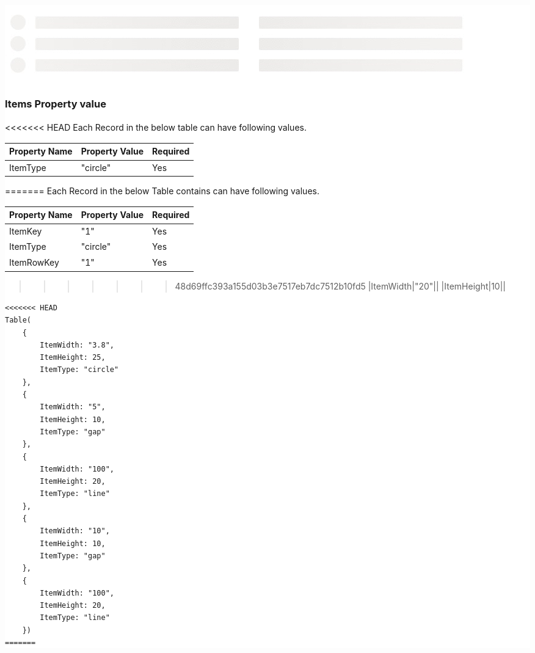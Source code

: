 ![image](./media/Shimmer.gif)

### Items Property value

<<<<<<< HEAD
Each Record in the below table can have following values.

|Property Name|Property Value|Required|
|--|--|--|
|ItemType|"circle"|Yes|
=======
Each Record in the below Table contains can have following values.

|Property Name|Property Value|Required|
|--|--|--|
|ItemKey|"1"|Yes|
|ItemType|"circle"|Yes|
|ItemRowKey|"1"|Yes|
>>>>>>> 48d69ffc393a155d03b3e7517eb7dc7512b10fd5
|ItemWidth|"20"||
|ItemHeight|10||


```
<<<<<<< HEAD
Table(
    {
        ItemWidth: "3.8",
        ItemHeight: 25,
        ItemType: "circle"
    },
    {
        ItemWidth: "5",
        ItemHeight: 10,
        ItemType: "gap"
    },
    {
        ItemWidth: "100",
        ItemHeight: 20,
        ItemType: "line"
    },
    {
        ItemWidth: "10",
        ItemHeight: 10,
        ItemType: "gap"
    },
    {
        ItemWidth: "100",
        ItemHeight: 20,
        ItemType: "line"
    })
=======
```